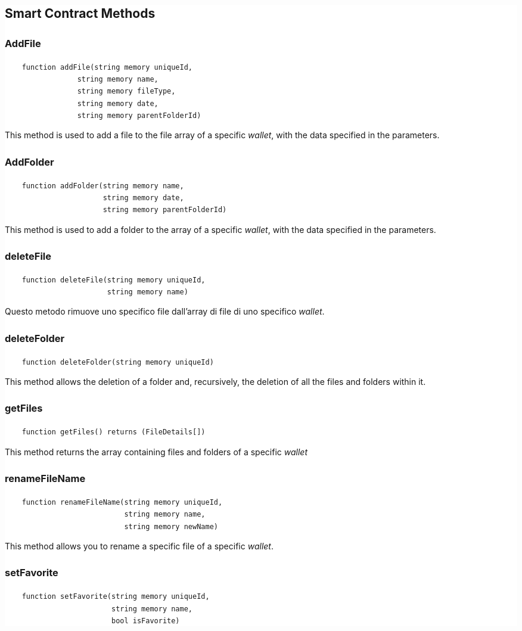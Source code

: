 Smart Contract Methods
------

### AddFile

        function addFile(string memory uniqueId, 
                     string memory name, 
                     string memory fileType, 
                     string memory date, 
                     string memory parentFolderId) 

This method is used to add a file to the file array of a specific *wallet*, with the data specified in the parameters.

### AddFolder

        function addFolder(string memory name, 
                           string memory date, 
                           string memory parentFolderId) 

This method is used to add a folder to the array of a specific *wallet*, with the data specified in the parameters.

### deleteFile

        function deleteFile(string memory uniqueId,     
                            string memory name) 

Questo metodo rimuove uno specifico file dall’array di file di uno
specifico *wallet*.

### deleteFolder

        function deleteFolder(string memory uniqueId)

This method allows the deletion of a folder and, recursively, the deletion of all the files and folders within it.

### getFiles

        function getFiles() returns (FileDetails[]) 

This method returns the array containing files and folders of a specific *wallet*

### renameFileName

        function renameFileName(string memory uniqueId, 
                                string memory name, 
                                string memory newName)

This method allows you to rename a specific file of a specific *wallet*.

### setFavorite

        function setFavorite(string memory uniqueId, 
                             string memory name, 
                             bool isFavorite)
